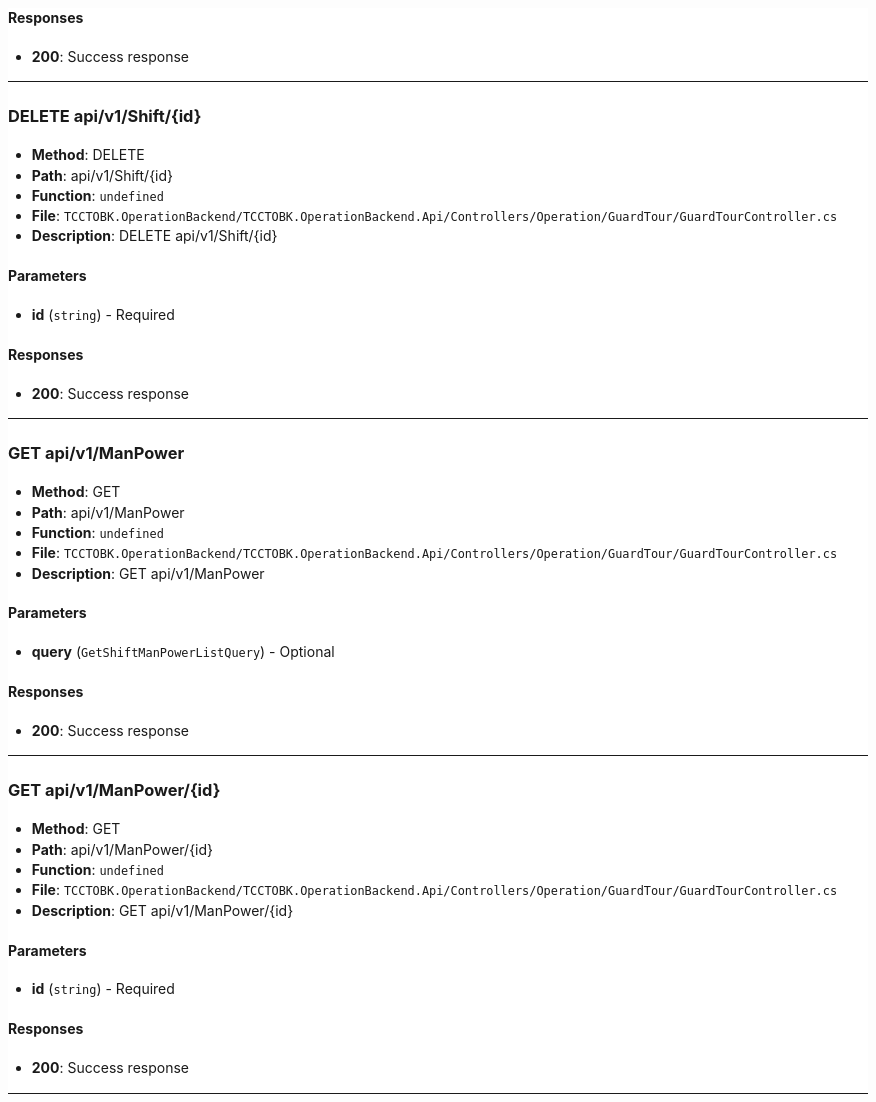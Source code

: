 #### Responses
- **200**: Success response

---

### DELETE api/v1/Shift/{id}

- **Method**: DELETE
- **Path**: api/v1/Shift/{id}
- **Function**: `undefined`
- **File**: `TCCTOBK.OperationBackend/TCCTOBK.OperationBackend.Api/Controllers/Operation/GuardTour/GuardTourController.cs`
- **Description**: DELETE api/v1/Shift/{id}

#### Parameters
- **id** (`string`) - Required

#### Responses
- **200**: Success response

---

### GET api/v1/ManPower

- **Method**: GET
- **Path**: api/v1/ManPower
- **Function**: `undefined`
- **File**: `TCCTOBK.OperationBackend/TCCTOBK.OperationBackend.Api/Controllers/Operation/GuardTour/GuardTourController.cs`
- **Description**: GET api/v1/ManPower

#### Parameters
- **query** (`GetShiftManPowerListQuery`) - Optional

#### Responses
- **200**: Success response

---

### GET api/v1/ManPower/{id}

- **Method**: GET
- **Path**: api/v1/ManPower/{id}
- **Function**: `undefined`
- **File**: `TCCTOBK.OperationBackend/TCCTOBK.OperationBackend.Api/Controllers/Operation/GuardTour/GuardTourController.cs`
- **Description**: GET api/v1/ManPower/{id}

#### Parameters
- **id** (`string`) - Required

#### Responses
- **200**: Success response

---